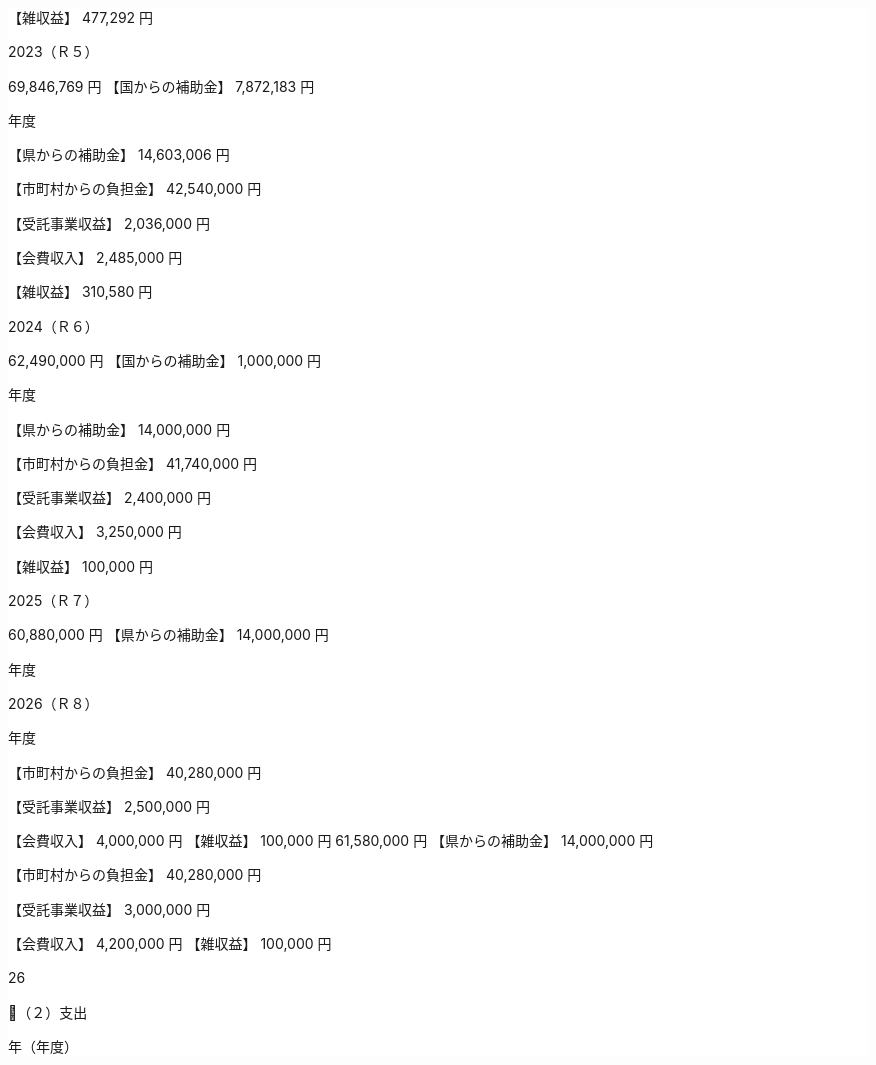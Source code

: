 【雑収益】                      477,292 円

2023（Ｒ５）

69,846,769 円  【国からの補助金】            7,872,183 円

年度

【県からの補助金】           14,603,006 円

【市町村からの負担金】       42,540,000 円

【受託事業収益】              2,036,000 円

【会費収入】                  2,485,000 円

【雑収益】                      310,580 円

2024（Ｒ６）

62,490,000 円  【国からの補助金】            1,000,000 円

年度

【県からの補助金】           14,000,000 円

【市町村からの負担金】       41,740,000 円

【受託事業収益】              2,400,000 円

【会費収入】                  3,250,000 円

【雑収益】                      100,000 円

2025（Ｒ７）

60,880,000 円  【県からの補助金】           14,000,000 円

年度

2026（Ｒ８）

年度

【市町村からの負担金】       40,280,000 円

【受託事業収益】              2,500,000 円

【会費収入】                  4,000,000 円
【雑収益】                      100,000 円
61,580,000 円  【県からの補助金】           14,000,000 円

【市町村からの負担金】       40,280,000 円

【受託事業収益】              3,000,000 円

【会費収入】                  4,200,000 円
【雑収益】                      100,000 円

26

（２）支出

年（年度）
